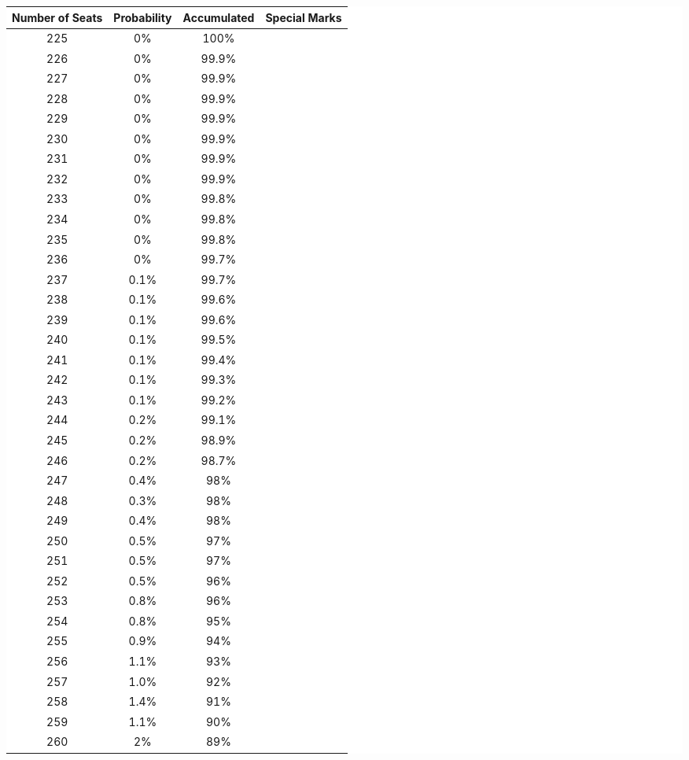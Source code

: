 | Number of Seats | Probability | Accumulated | Special Marks |
|:---------------:|:-----------:|:-----------:|:-------------:|
| 225 | 0% | 100% |  |
| 226 | 0% | 99.9% |  |
| 227 | 0% | 99.9% |  |
| 228 | 0% | 99.9% |  |
| 229 | 0% | 99.9% |  |
| 230 | 0% | 99.9% |  |
| 231 | 0% | 99.9% |  |
| 232 | 0% | 99.9% |  |
| 233 | 0% | 99.8% |  |
| 234 | 0% | 99.8% |  |
| 235 | 0% | 99.8% |  |
| 236 | 0% | 99.7% |  |
| 237 | 0.1% | 99.7% |  |
| 238 | 0.1% | 99.6% |  |
| 239 | 0.1% | 99.6% |  |
| 240 | 0.1% | 99.5% |  |
| 241 | 0.1% | 99.4% |  |
| 242 | 0.1% | 99.3% |  |
| 243 | 0.1% | 99.2% |  |
| 244 | 0.2% | 99.1% |  |
| 245 | 0.2% | 98.9% |  |
| 246 | 0.2% | 98.7% |  |
| 247 | 0.4% | 98% |  |
| 248 | 0.3% | 98% |  |
| 249 | 0.4% | 98% |  |
| 250 | 0.5% | 97% |  |
| 251 | 0.5% | 97% |  |
| 252 | 0.5% | 96% |  |
| 253 | 0.8% | 96% |  |
| 254 | 0.8% | 95% |  |
| 255 | 0.9% | 94% |  |
| 256 | 1.1% | 93% |  |
| 257 | 1.0% | 92% |  |
| 258 | 1.4% | 91% |  |
| 259 | 1.1% | 90% |  |
| 260 | 2% | 89% |  |